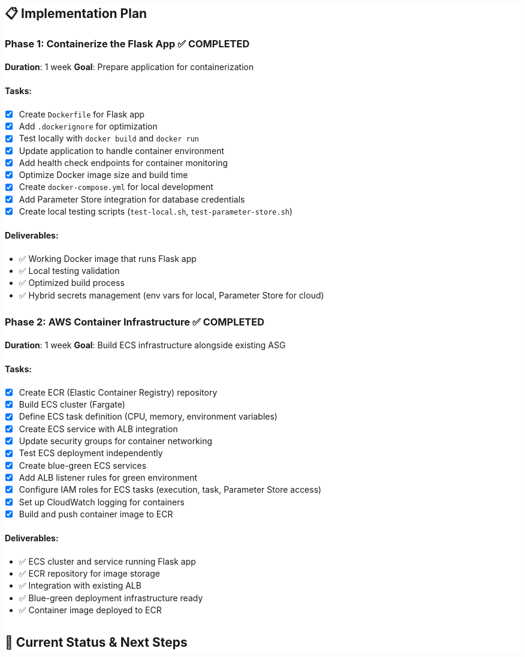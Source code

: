 ## 📋 Implementation Plan

### **Phase 1: Containerize the Flask App** ✅ **COMPLETED**
**Duration**: 1 week
**Goal**: Prepare application for containerization

#### **Tasks:**
- [x] Create `Dockerfile` for Flask app
- [x] Add `.dockerignore` for optimization
- [x] Test locally with `docker build` and `docker run`
- [x] Update application to handle container environment
- [x] Add health check endpoints for container monitoring
- [x] Optimize Docker image size and build time
- [x] Create `docker-compose.yml` for local development
- [x] Add Parameter Store integration for database credentials
- [x] Create local testing scripts (`test-local.sh`, `test-parameter-store.sh`)

#### **Deliverables:**
- ✅ Working Docker image that runs Flask app
- ✅ Local testing validation
- ✅ Optimized build process
- ✅ Hybrid secrets management (env vars for local, Parameter Store for cloud)

### **Phase 2: AWS Container Infrastructure** ✅ **COMPLETED**
**Duration**: 1 week
**Goal**: Build ECS infrastructure alongside existing ASG

#### **Tasks:**
- [x] Create ECR (Elastic Container Registry) repository
- [x] Build ECS cluster (Fargate)
- [x] Define ECS task definition (CPU, memory, environment variables)
- [x] Create ECS service with ALB integration
- [x] Update security groups for container networking
- [x] Test ECS deployment independently
- [x] Create blue-green ECS services
- [x] Add ALB listener rules for green environment
- [x] Configure IAM roles for ECS tasks (execution, task, Parameter Store access)
- [x] Set up CloudWatch logging for containers
- [x] Build and push container image to ECR

#### **Deliverables:**
- ✅ ECS cluster and service running Flask app
- ✅ ECR repository for image storage
- ✅ Integration with existing ALB
- ✅ Blue-green deployment infrastructure ready
- ✅ Container image deployed to ECR

## 🚀 **Current Status & Next Steps**
